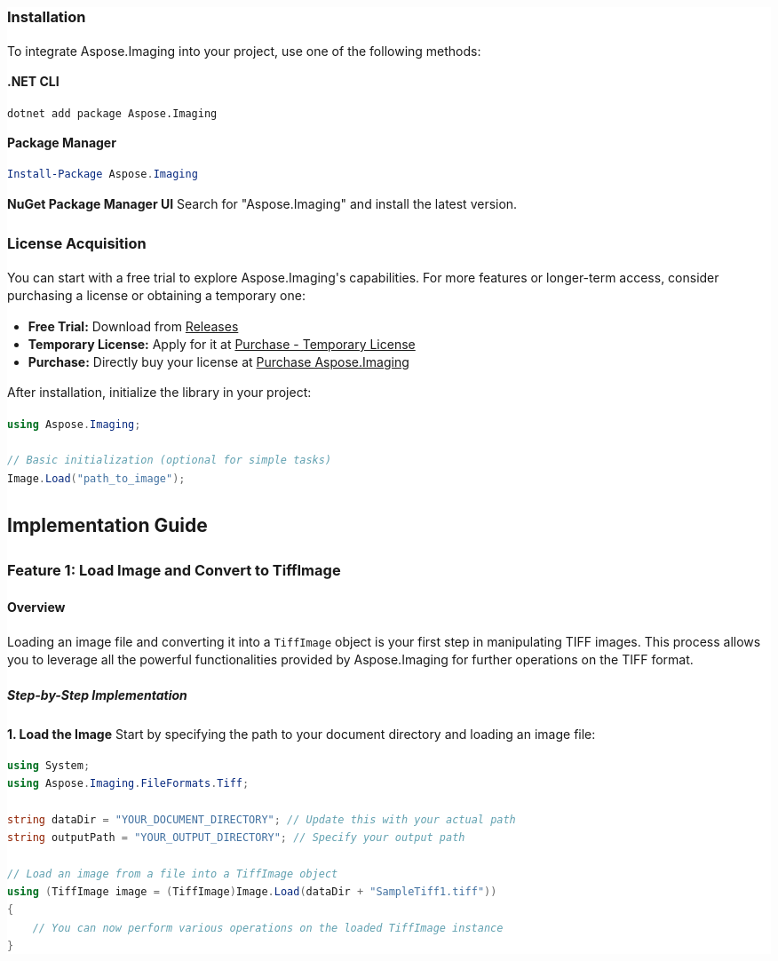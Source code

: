 ### Installation

To integrate Aspose.Imaging into your project, use one of the following methods:

**.NET CLI**
```bash
dotnet add package Aspose.Imaging
```

**Package Manager**
```powershell
Install-Package Aspose.Imaging
```

**NuGet Package Manager UI**
Search for "Aspose.Imaging" and install the latest version.

### License Acquisition

You can start with a free trial to explore Aspose.Imaging's capabilities. For more features or longer-term access, consider purchasing a license or obtaining a temporary one:
- **Free Trial:** Download from [Releases](https://releases.aspose.com/imaging/net/)
- **Temporary License:** Apply for it at [Purchase - Temporary License](https://purchase.aspose.com/temporary-license/)
- **Purchase:** Directly buy your license at [Purchase Aspose.Imaging](https://purchase.aspose.com/buy)

After installation, initialize the library in your project:
```csharp
using Aspose.Imaging;

// Basic initialization (optional for simple tasks)
Image.Load("path_to_image");
```

## Implementation Guide

### Feature 1: Load Image and Convert to TiffImage

#### Overview

Loading an image file and converting it into a `TiffImage` object is your first step in manipulating TIFF images. This process allows you to leverage all the powerful functionalities provided by Aspose.Imaging for further operations on the TIFF format.

##### Step-by-Step Implementation

**1. Load the Image**
Start by specifying the path to your document directory and loading an image file:
```csharp
using System;
using Aspose.Imaging.FileFormats.Tiff;

string dataDir = "YOUR_DOCUMENT_DIRECTORY"; // Update this with your actual path
string outputPath = "YOUR_OUTPUT_DIRECTORY"; // Specify your output path

// Load an image from a file into a TiffImage object
using (TiffImage image = (TiffImage)Image.Load(dataDir + "SampleTiff1.tiff"))
{
    // You can now perform various operations on the loaded TiffImage instance
}
```
